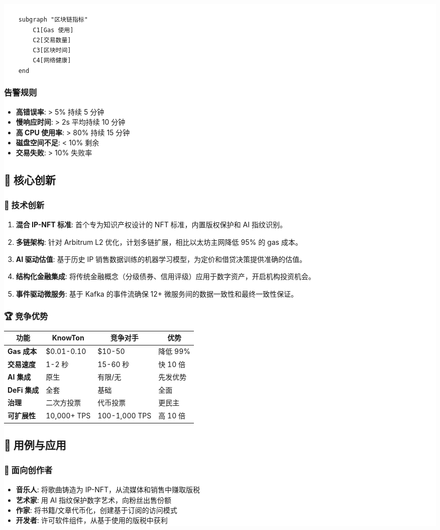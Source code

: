 ```mermaid
    
    subgraph "区块链指标"
        C1[Gas 使用]
        C2[交易数量]
        C3[区块时间]
        C4[网络健康]
    end
```

### 告警规则

- **高错误率**: > 5% 持续 5 分钟
- **慢响应时间**: > 2s 平均持续 10 分钟
- **高 CPU 使用率**: > 80% 持续 15 分钟
- **磁盘空间不足**: < 10% 剩余
- **交易失败**: > 10% 失败率

## 🌟 核心创新

### 🎯 技术创新

1. **混合 IP-NFT 标准**: 首个专为知识产权设计的 NFT 标准，内置版权保护和 AI 指纹识别。

2. **多链架构**: 针对 Arbitrum L2 优化，计划多链扩展，相比以太坊主网降低 95% 的 gas 成本。

3. **AI 驱动估值**: 基于历史 IP 销售数据训练的机器学习模型，为定价和借贷决策提供准确的估值。

4. **结构化金融集成**: 将传统金融概念（分级债券、信用评级）应用于数字资产，开启机构投资机会。

5. **事件驱动微服务**: 基于 Kafka 的事件流确保 12+ 微服务间的数据一致性和最终一致性保证。

### 🏆 竞争优势

| 功能 | KnowTon | 竞争对手 | 优势 |
|---------|---------|-------------|-----------|
| **Gas 成本** | $0.01-0.10 | $10-50 | 降低 99% |
| **交易速度** | 1-2 秒 | 15-60 秒 | 快 10 倍 |
| **AI 集成** | 原生 | 有限/无 | 先发优势 |
| **DeFi 集成** | 全套 | 基础 | 全面 |
| **治理** | 二次方投票 | 代币投票 | 更民主 |
| **可扩展性** | 10,000+ TPS | 100-1,000 TPS | 高 10 倍 |

## 🎯 用例与应用

### 🎨 面向创作者
- **音乐人**: 将歌曲铸造为 IP-NFT，从流媒体和销售中赚取版税
- **艺术家**: 用 AI 指纹保护数字艺术，向粉丝出售份额
- **作家**: 将书籍/文章代币化，创建基于订阅的访问模式
- **开发者**: 许可软件组件，从基于使用的版税中获利
